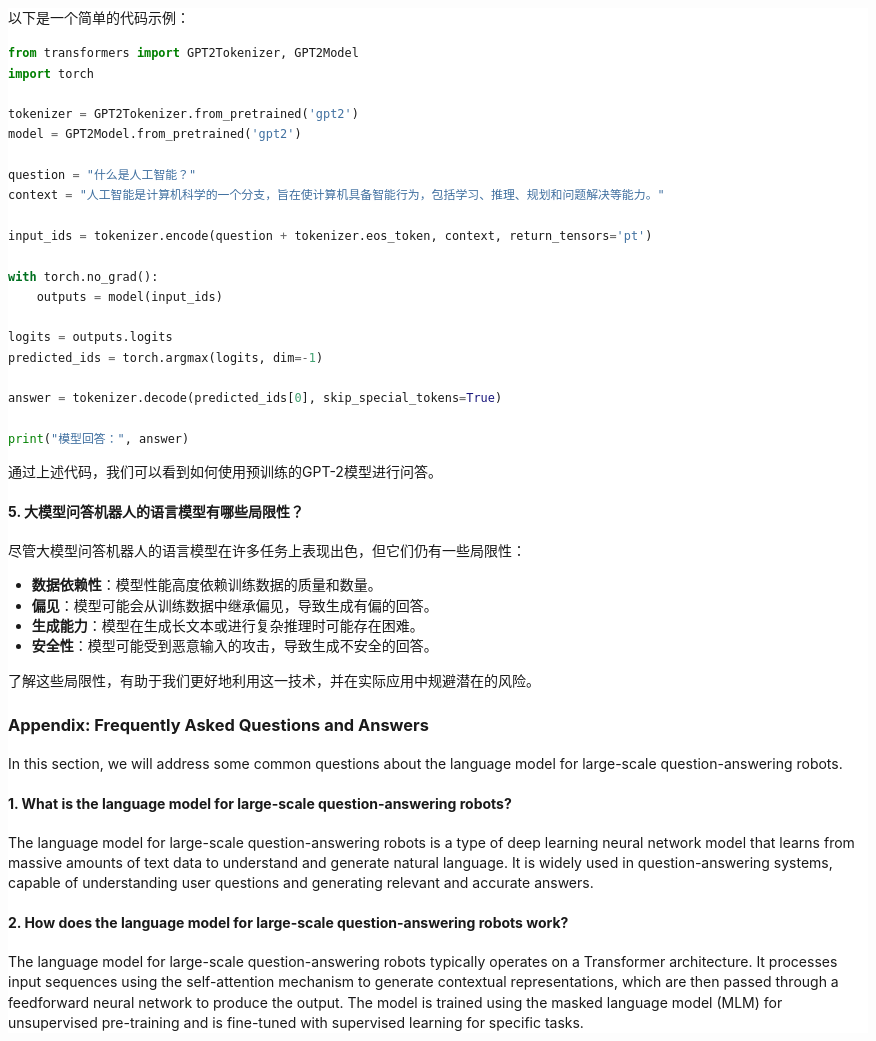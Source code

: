 以下是一个简单的代码示例：

```python
from transformers import GPT2Tokenizer, GPT2Model
import torch

tokenizer = GPT2Tokenizer.from_pretrained('gpt2')
model = GPT2Model.from_pretrained('gpt2')

question = "什么是人工智能？"
context = "人工智能是计算机科学的一个分支，旨在使计算机具备智能行为，包括学习、推理、规划和问题解决等能力。"

input_ids = tokenizer.encode(question + tokenizer.eos_token, context, return_tensors='pt')

with torch.no_grad():
    outputs = model(input_ids)

logits = outputs.logits
predicted_ids = torch.argmax(logits, dim=-1)

answer = tokenizer.decode(predicted_ids[0], skip_special_tokens=True)

print("模型回答：", answer)
```

通过上述代码，我们可以看到如何使用预训练的GPT-2模型进行问答。

#### 5. 大模型问答机器人的语言模型有哪些局限性？

尽管大模型问答机器人的语言模型在许多任务上表现出色，但它们仍有一些局限性：
- **数据依赖性**：模型性能高度依赖训练数据的质量和数量。
- **偏见**：模型可能会从训练数据中继承偏见，导致生成有偏的回答。
- **生成能力**：模型在生成长文本或进行复杂推理时可能存在困难。
- **安全性**：模型可能受到恶意输入的攻击，导致生成不安全的回答。

了解这些局限性，有助于我们更好地利用这一技术，并在实际应用中规避潜在的风险。

### Appendix: Frequently Asked Questions and Answers

In this section, we will address some common questions about the language model for large-scale question-answering robots.

#### 1. What is the language model for large-scale question-answering robots?

The language model for large-scale question-answering robots is a type of deep learning neural network model that learns from massive amounts of text data to understand and generate natural language. It is widely used in question-answering systems, capable of understanding user questions and generating relevant and accurate answers.

#### 2. How does the language model for large-scale question-answering robots work?

The language model for large-scale question-answering robots typically operates on a Transformer architecture. It processes input sequences using the self-attention mechanism to generate contextual representations, which are then passed through a feedforward neural network to produce the output. The model is trained using the masked language model (MLM) for unsupervised pre-training and is fine-tuned with supervised learning for specific tasks.

